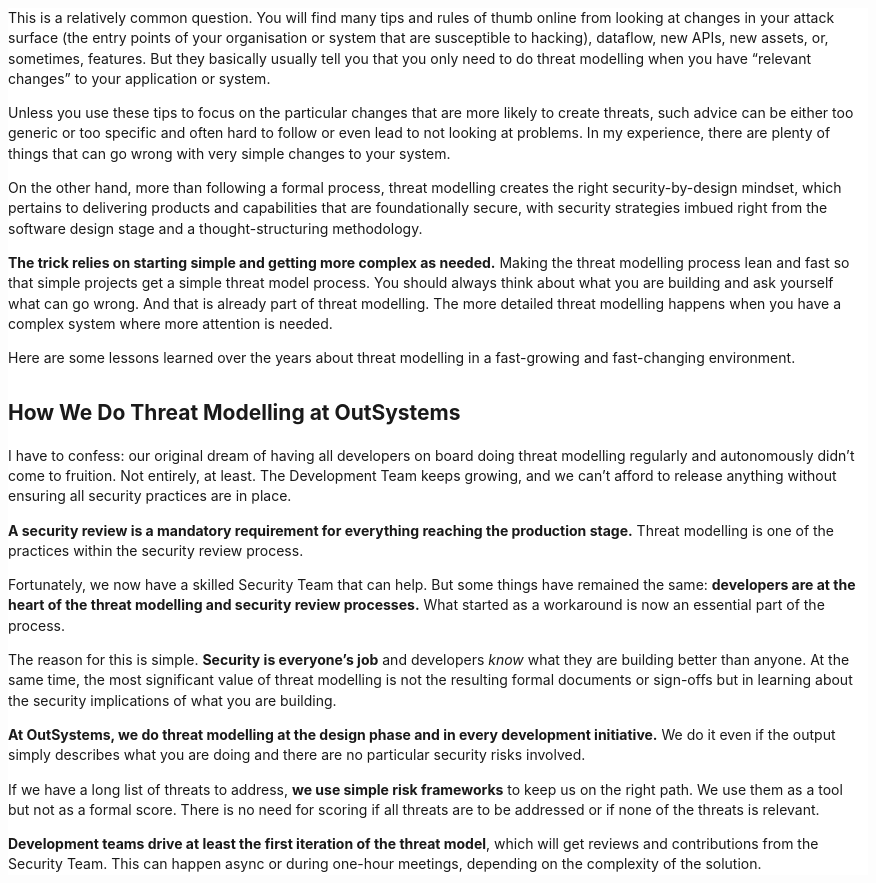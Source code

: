 This is a relatively common question. You will find many tips and rules of thumb online from looking at changes in your attack surface (the entry points of your organisation or system that are susceptible to hacking), dataflow, new APIs, new assets, or, sometimes, features. But they basically usually tell you that you only need to do threat modelling when you have “relevant changes” to your application or system.

Unless you use these tips to focus on the particular changes that are more likely to create threats, such advice can be either too generic or too specific and often hard to follow or even lead to not looking at problems. In my experience, there are plenty of things that can go wrong with very simple changes to your system.

On the other hand, more than following a formal process, threat modelling creates the right security-by-design mindset, which pertains to delivering products and capabilities that are foundationally secure, with security strategies imbued right from the software design stage and a thought-structuring methodology.

**The trick relies on starting simple and getting more complex as needed.** Making the threat modelling process lean and fast so that simple projects get a simple threat model process. You should always think about what you are building and ask yourself what can go wrong. And that is already part of threat modelling. The more detailed threat modelling happens when you have a complex system where more attention is needed.

Here are some lessons learned over the years about threat modelling in a fast-growing and fast-changing environment.


## How We Do Threat Modelling at OutSystems

I have to confess: our original dream of having all developers on board doing threat modelling regularly and autonomously didn’t come to fruition. Not entirely, at least. The Development Team keeps growing, and we can’t afford to release anything without ensuring all security practices are in place.

**A security review is a mandatory requirement for everything reaching the production stage.** Threat modelling is one of the practices within the security review process.

Fortunately, we now have a skilled Security Team that can help. But some things have remained the same: **developers are at the heart of the threat modelling and security review processes.** What started as a workaround is now an essential part of the process.

The reason for this is simple. **Security is everyone’s job** and developers _know_ what they are building better than anyone. At the same time, the most significant value of threat modelling is not the resulting formal documents or sign-offs but in learning about the security implications of what you are building.

**At OutSystems, we do threat modelling at the design phase and in every development initiative.** We do it even if the output simply describes what you are doing and there are no particular security risks involved.

If we have a long list of threats to address, **we use simple risk frameworks** to keep us on the right path. We use them as a tool but not as a formal score. There is no need for scoring if all threats are to be addressed or if none of the threats is relevant.

**Development teams drive at least the first iteration of the threat model**, which will get reviews and contributions from the Security Team. This can happen async or during one-hour meetings, depending on the complexity of the solution.
